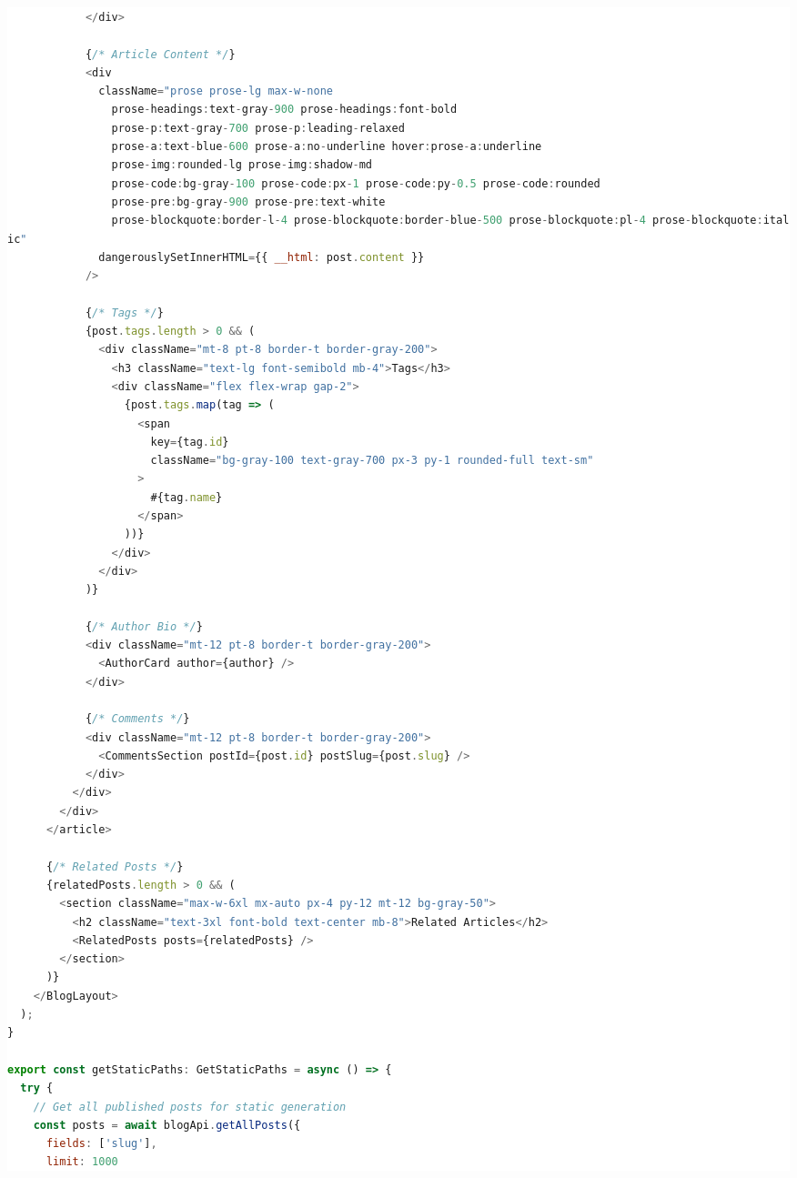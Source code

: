 ```javascript
            </div>

            {/* Article Content */}
            <div
              className="prose prose-lg max-w-none
                prose-headings:text-gray-900 prose-headings:font-bold
                prose-p:text-gray-700 prose-p:leading-relaxed
                prose-a:text-blue-600 prose-a:no-underline hover:prose-a:underline
                prose-img:rounded-lg prose-img:shadow-md
                prose-code:bg-gray-100 prose-code:px-1 prose-code:py-0.5 prose-code:rounded
                prose-pre:bg-gray-900 prose-pre:text-white
                prose-blockquote:border-l-4 prose-blockquote:border-blue-500 prose-blockquote:pl-4 prose-blockquote:italic"
              dangerouslySetInnerHTML={{ __html: post.content }}
            />

            {/* Tags */}
            {post.tags.length > 0 && (
              <div className="mt-8 pt-8 border-t border-gray-200">
                <h3 className="text-lg font-semibold mb-4">Tags</h3>
                <div className="flex flex-wrap gap-2">
                  {post.tags.map(tag => (
                    <span
                      key={tag.id}
                      className="bg-gray-100 text-gray-700 px-3 py-1 rounded-full text-sm"
                    >
                      #{tag.name}
                    </span>
                  ))}
                </div>
              </div>
            )}

            {/* Author Bio */}
            <div className="mt-12 pt-8 border-t border-gray-200">
              <AuthorCard author={author} />
            </div>

            {/* Comments */}
            <div className="mt-12 pt-8 border-t border-gray-200">
              <CommentsSection postId={post.id} postSlug={post.slug} />
            </div>
          </div>
        </div>
      </article>

      {/* Related Posts */}
      {relatedPosts.length > 0 && (
        <section className="max-w-6xl mx-auto px-4 py-12 mt-12 bg-gray-50">
          <h2 className="text-3xl font-bold text-center mb-8">Related Articles</h2>
          <RelatedPosts posts={relatedPosts} />
        </section>
      )}
    </BlogLayout>
  );
}

export const getStaticPaths: GetStaticPaths = async () => {
  try {
    // Get all published posts for static generation
    const posts = await blogApi.getAllPosts({
      fields: ['slug'],
      limit: 1000
```